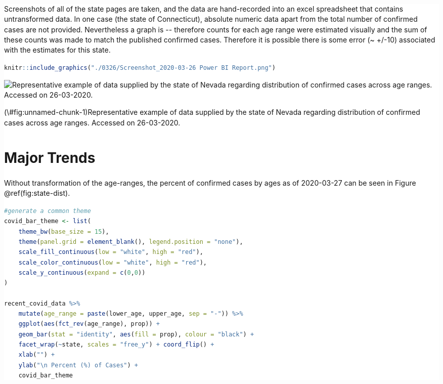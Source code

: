 Screenshots of all of the state pages are taken, and the data are hand-recorded into an excel spreadsheet that contains untransformed data.  In one case (the state of Connecticut), absolute numeric data apart from the total number of confirmed cases are not provided.  Nevertheless a graph is -- therefore counts for each age range were estimated visually and the sum of these counts was made to match the published confirmed cases.  Therefore it is possible there is some error (~ +/-10) associated with the estimates for this state.


```r
knitr::include_graphics("./0326/Screenshot_2020-03-26 Power BI Report.png")
```

<div class="figure">
<img src="./0326/Screenshot_2020-03-26 Power BI Report.png" alt="Representative example of data supplied by the state of Nevada regarding distribution of confirmed cases across age ranges.  Accessed on 26-03-2020."  />
<p class="caption">(\#fig:unnamed-chunk-1)Representative example of data supplied by the state of Nevada regarding distribution of confirmed cases across age ranges.  Accessed on 26-03-2020.</p>
</div>

# Major Trends

Without transformation of the age-ranges, the percent of confirmed cases by ages as of 2020-03-27 can be seen in Figure \@ref(fig:state-dist). 


```r
#generate a common theme
covid_bar_theme <- list(
    theme_bw(base_size = 15),
    theme(panel.grid = element_blank(), legend.position = "none"),
    scale_fill_continuous(low = "white", high = "red"),
    scale_color_continuous(low = "white", high = "red"),
    scale_y_continuous(expand = c(0,0))
)

recent_covid_data %>%
    mutate(age_range = paste(lower_age, upper_age, sep = "-")) %>%
    ggplot(aes(fct_rev(age_range), prop)) +
    geom_bar(stat = "identity", aes(fill = prop), colour = "black") +
    facet_wrap(~state, scales = "free_y") + coord_flip() +
    xlab("") +
    ylab("\n Percent (%) of Cases") +
    covid_bar_theme
```

<div class="figure">